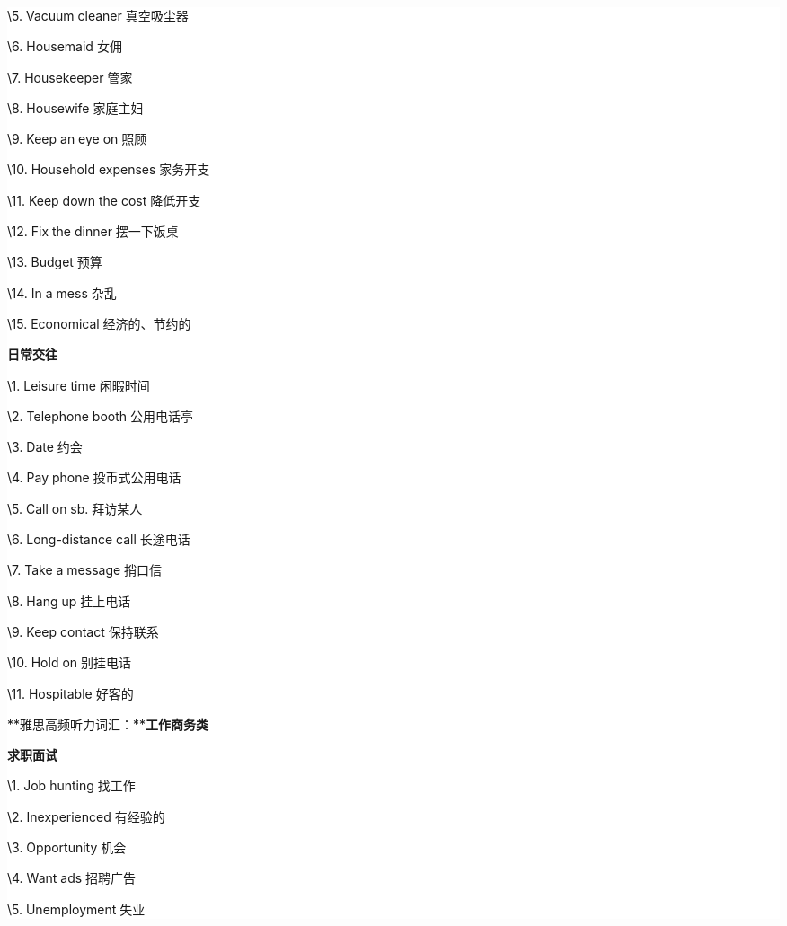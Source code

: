 \5. Vacuum cleaner 真空吸尘器

\6. Housemaid 女佣

\7. Housekeeper 管家

\8. Housewife 家庭主妇

\9. Keep an eye on 照顾

\10. Household expenses 家务开支

\11. Keep down the cost 降低开支

\12. Fix the dinner 摆一下饭桌

\13. Budget 预算

\14. In a mess 杂乱

\15. Economical 经济的、节约的

 

**日常交往**

\1. Leisure time 闲暇时间

\2. Telephone booth 公用电话亭

\3. Date 约会

\4. Pay phone 投币式公用电话

\5. Call on sb. 拜访某人

\6. Long-distance call 长途电话

\7. Take a message 捎口信

\8. Hang up 挂上电话

\9. Keep contact 保持联系

\10. Hold on 别挂电话

\11. Hospitable 好客的

 

 

**雅思高频听力词汇：****工作商务类**

 

**求职面试**

\1. Job hunting 找工作

\2. Inexperienced 有经验的

\3. Opportunity 机会

\4. Want ads 招聘广告

\5. Unemployment 失业
